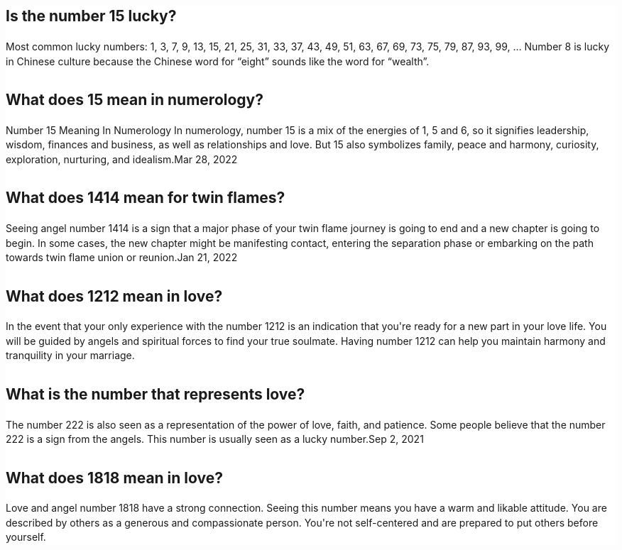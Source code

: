 ## Is the number 15 lucky?
Most common lucky numbers: 1, 3, 7, 9, 13, 15, 21, 25, 31, 33, 37, 43, 49, 51, 63, 67, 69, 73, 75, 79, 87, 93, 99, … Number 8 is lucky in Chinese culture because the Chinese word for “eight” sounds like the word for “wealth”.

## What does 15 mean in numerology?
Number 15 Meaning In Numerology In numerology, number 15 is a mix of the energies of 1, 5 and 6, so it signifies leadership, wisdom, finances and business, as well as relationships and love. But 15 also symbolizes family, peace and harmony, curiosity, exploration, nurturing, and idealism.Mar 28, 2022

## What does 1414 mean for twin flames?
Seeing angel number 1414 is a sign that a major phase of your twin flame journey is going to end and a new chapter is going to begin. In some cases, the new chapter might be manifesting contact, entering the separation phase or embarking on the path towards twin flame union or reunion.Jan 21, 2022

## What does 1212 mean in love?
In the event that your only experience with the number 1212 is an indication that you're ready for a new part in your love life. You will be guided by angels and spiritual forces to find your true soulmate. Having number 1212 can help you maintain harmony and tranquility in your marriage.

## What is the number that represents love?
The number 222 is also seen as a representation of the power of love, faith, and patience. Some people believe that the number 222 is a sign from the angels. This number is usually seen as a lucky number.Sep 2, 2021

## What does 1818 mean in love?
Love and angel number 1818 have a strong connection. Seeing this number means you have a warm and likable attitude. You are described by others as a generous and compassionate person. You're not self-centered and are prepared to put others before yourself.

